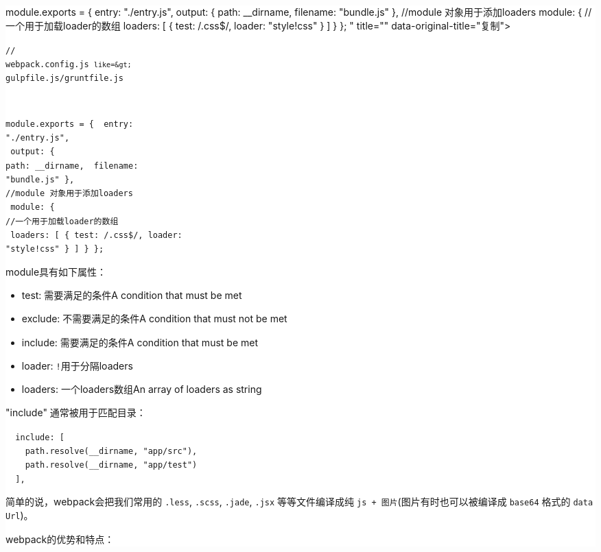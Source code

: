 module.exports = {
    entry: &quot;./entry.js&quot;,
    output: {
        path: __dirname,
        filename: &quot;bundle.js&quot;
    },
    //module 对象用于添加loaders
    module: {
        //一个用于加载loader的数组
        loaders: [
            { test: /\.css$/, loader: &quot;style!css&quot; }
        ]
    }
}; " title="" data-original-title="复制"></span>
      <span type="button" class="saveToNote code-tool" data-toggle="tooltip" data-placement="top" title="" data-original-title="放进笔记"></span>
      </div>
      </div><pre class="hljs dts"><code><span class="hljs-comment">// webpack.config.js `like=&gt;`  gulpfile.js/gruntfile.js</span>

module.exports = {
<span class="hljs-symbol">    entry:</span> <span class="hljs-string">"./entry.js"</span>,
<span class="hljs-symbol">    output:</span> {
<span class="hljs-symbol">        path:</span> __dirname,
<span class="hljs-symbol">        filename:</span> <span class="hljs-string">"bundle.js"</span>
    },
    <span class="hljs-comment">//module 对象用于添加loaders</span>
<span class="hljs-symbol">    module:</span> {
        <span class="hljs-comment">//一个用于加载loader的数组</span>
<span class="hljs-symbol">        loaders:</span> [
            { test: /\.css$/, loader: <span class="hljs-string">"style!css"</span> }
        ]
    }
}; </code></pre>
<p>module具有如下属性：</p>
<ul>
<li><p>test: 需要满足的条件A condition that must be met</p></li>
<li><p>exclude: 不需要满足的条件A condition that must not be met</p></li>
<li><p>include: 需要满足的条件A condition that must be met</p></li>
<li><p>loader: <code>!</code>用于分隔loaders</p></li>
<li><p>loaders: 一个loaders数组An array of loaders as string</p></li>
</ul>
<p>"include" 通常被用于匹配目录：</p>
<div class="widget-codetool" style="display:none;">
      <div class="widget-codetool--inner">
      <span class="selectCode code-tool" data-toggle="tooltip" data-placement="top" title="" data-original-title="全选"></span>
      <span type="button" class="copyCode code-tool" data-toggle="tooltip" data-placement="top" data-clipboard-text="  include: [
    path.resolve(__dirname, &quot;app/src&quot;),
    path.resolve(__dirname, &quot;app/test&quot;)
  ]," title="" data-original-title="复制"></span>
      <span type="button" class="saveToNote code-tool" data-toggle="tooltip" data-placement="top" title="" data-original-title="放进笔记"></span>
      </div>
      </div><pre class="hljs livecodeserver"><code>  <span class="hljs-built_in">include</span>: [
    path.<span class="hljs-built_in">resolve</span>(__dirname, <span class="hljs-string">"app/src"</span>),
    path.<span class="hljs-built_in">resolve</span>(__dirname, <span class="hljs-string">"app/test"</span>)
  ],</code></pre>
<p>简单的说，webpack会把我们常用的 <code>.less</code>, <code>.scss</code>, <code>.jade</code>, <code>.jsx</code> 等等文件编译成纯 <code>js + 图片</code>(图片有时也可以被编译成 <code>base64</code> 格式的 <code>dataUrl</code>)。</p>
<p>webpack的优势和特点：</p>